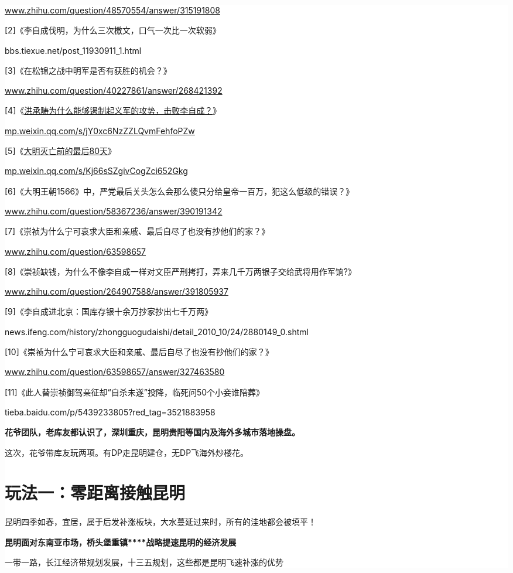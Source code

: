 www.zhihu.com/question/48570554/answer/315191808

[2]《李自成伐明，为什么三次檄文，口气一次比一次软弱》

bbs.tiexue.net/post_11930911_1.html

[3]《在松锦之战中明军是否有获胜的机会？》

www.zhihu.com/question/40227861/answer/268421392

[4]《[洪承畴为什么能够遏制起义军的攻势，击败李自成？](https://mp.weixin.qq.com/s?__biz=MjM5MDg1NjA2NA==&amp;mid=2650448764&amp;idx=1&amp;sn=e561b2cfb6b0a714d368257b750ceb69&amp;scene=21#wechat_redirect)》

[mp.weixin.qq.com/s/jY0xc6NzZZLQvmFehfoPZw](https://mp.weixin.qq.com/s?__biz=MjM5MDg1NjA2NA==&amp;mid=2650448764&amp;idx=1&amp;sn=e561b2cfb6b0a714d368257b750ceb69&amp;scene=21#wechat_redirect)

[5]《[大明灭亡前的最后80天](https://mp.weixin.qq.com/s?__biz=MzA3MzcwMDgwOA==&amp;mid=2649812477&amp;idx=1&amp;sn=fd76c0b4a6469b59558e7b42631a2015&amp;scene=21#wechat_redirect)》

[mp.weixin.qq.com/s/Kj66sSZgivCogZci652Gkg](https://mp.weixin.qq.com/s?__biz=MzA3MzcwMDgwOA==&amp;mid=2649812477&amp;idx=1&amp;sn=fd76c0b4a6469b59558e7b42631a2015&amp;scene=21#wechat_redirect)

[6]《大明王朝1566》中，严党最后关头怎么会那么傻只分给皇帝一百万，犯这么低级的错误？》

www.zhihu.com/question/58367236/answer/390191342

[7]《崇祯为什么宁可哀求大臣和亲戚、最后自尽了也没有抄他们的家？》

www.zhihu.com/question/63598657

[8]《崇祯缺钱，为什么不像李自成一样对文臣严刑拷打，弄来几千万两银子交给武将用作军饷?》

www.zhihu.com/question/264907588/answer/391805937

[9]《李自成进北京：国库存银十余万抄家抄出七千万两》

news.ifeng.com/history/zhongguogudaishi/detail_2010_10/24/2880149_0.shtml

[10]《崇祯为什么宁可哀求大臣和亲戚、最后自尽了也没有抄他们的家？》

www.zhihu.com/question/63598657/answer/327463580

[11]《此人替崇祯御驾亲征却“自杀未遂”投降，临死问50个小妾谁陪葬》

tieba.baidu.com/p/5439233805?red_tag=3521883958







**花爷团队，老库友都认识了，深圳重庆，昆明贵阳等国内及海外多城市落地操盘。**



这次，花爷带库友玩两项。有DP走昆明建仓，无DP飞海外炒楼花。

# **玩法一：零距离接触昆明**

昆明四季如春，宜居，属于后发补涨板块，大水蔓延过来时，所有的洼地都会被填平！

**昆明面对东南亚市场，桥头堡重镇****战略提速昆明的经济发展**

一带一路，长江经济带规划发展，十三五规划，这些都是昆明飞速补涨的优势 
